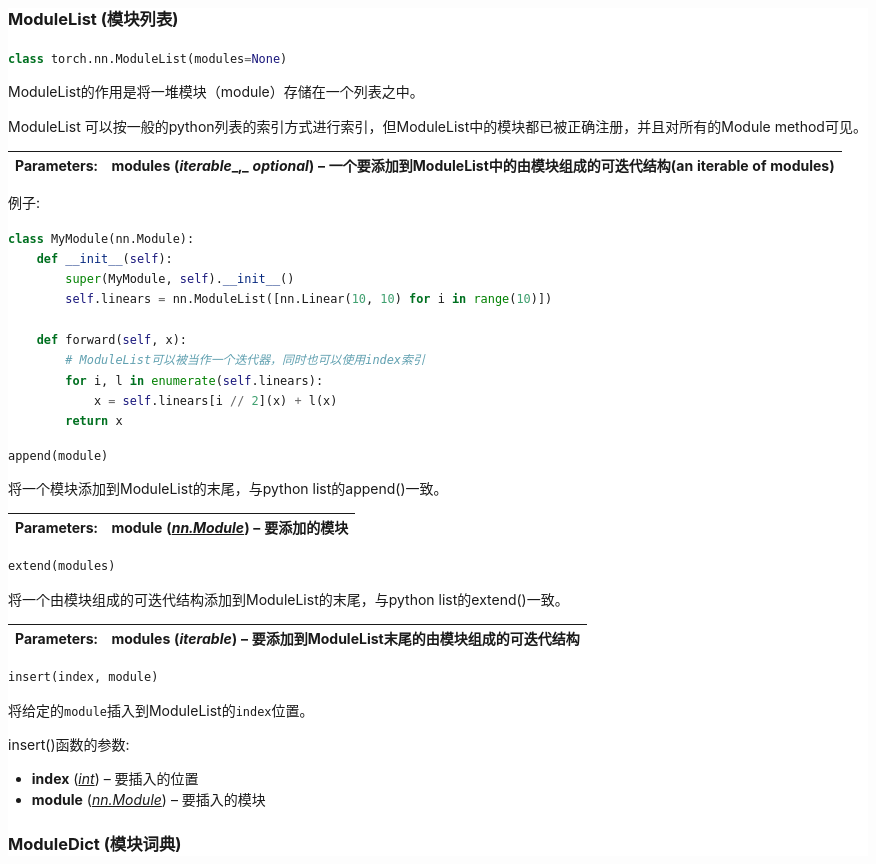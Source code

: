 ### ModuleList (模块列表)

```py
class torch.nn.ModuleList(modules=None)
```

ModuleList的作用是将一堆模块（module）存储在一个列表之中。

ModuleList 可以按一般的python列表的索引方式进行索引，但ModuleList中的模块都已被正确注册，并且对所有的Module method可见。

| Parameters: | **modules** (_iterable__,_ _optional_) – 一个要添加到ModuleList中的由模块组成的可迭代结构(an iterable of modules)|
| --- | --- |

例子:

```py
class MyModule(nn.Module):
    def __init__(self):
        super(MyModule, self).__init__()
        self.linears = nn.ModuleList([nn.Linear(10, 10) for i in range(10)])

    def forward(self, x):
        # ModuleList可以被当作一个迭代器，同时也可以使用index索引
        for i, l in enumerate(self.linears):
            x = self.linears[i // 2](x) + l(x)
        return x

```

```py
append(module)
```

将一个模块添加到ModuleList的末尾，与python list的append()一致。

| Parameters: | **module** ([_nn.Module_](#torch.nn.Module "torch.nn.Module")) – 要添加的模块 |
| --- | --- |

```py
extend(modules)
```

将一个由模块组成的可迭代结构添加到ModuleList的末尾，与python list的extend()一致。

| Parameters: | **modules** (_iterable_) – 要添加到ModuleList末尾的由模块组成的可迭代结构 |
| --- | --- |

```py
insert(index, module)
```

将给定的`module`插入到ModuleList的`index`位置。

insert()函数的参数: 

*   **index** ([_int_](https://docs.python.org/3/library/functions.html#int "(in Python v3.7)")) – 要插入的位置
*   **module** ([_nn.Module_](#torch.nn.Module "torch.nn.Module")) – 要插入的模块


### ModuleDict (模块词典)

